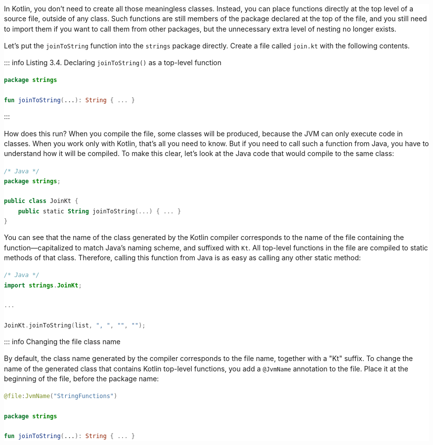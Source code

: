 In Kotlin, you don’t need to create all those meaningless classes. Instead, you can place functions directly at the top level of a source file, outside of any class. Such functions are still members of the package declared at the top of the file, and you still need to import them if you want to call them from other packages, but the unnecessary extra level of nesting no longer exists.

Let’s put the `joinToString` function into the `strings` package directly. Create a file called `join.kt` with the following contents.

::: info Listing 3.4. Declaring `joinToString()` as a top-level function

```kotlin
package strings

fun joinToString(...): String { ... }
```
:::

How does this run? When you compile the file, some classes will be produced, because the JVM can only execute code in classes. When you work only with Kotlin, that’s all you need to know. But if you need to call such a function from Java, you have to understand how it will be compiled. To make this clear, let’s look at the Java code that would compile to the same class:

```kotlin
/* Java */
package strings;

public class JoinKt {
    public static String joinToString(...) { ... }
}
```

You can see that the name of the class generated by the Kotlin compiler corresponds to the name of the file containing the function—capitalized to match Java’s naming scheme, and suffixed with `Kt`. All top-level functions in the file are compiled to static methods of that class. Therefore, calling this function from Java is as easy as calling any other static method:

```kotlin
/* Java */
import strings.JoinKt;

...

JoinKt.joinToString(list, ", ", "", "");
```

::: info Changing the file class name

By default, the class name generated by the compiler corresponds to the file name, together with a "Kt" suffix. To change the name of the generated class that contains Kotlin top-level functions, you add a `@JvmName` annotation to the file. Place it at the beginning of the file, before the package name:

```kotlin
@file:JvmName("StringFunctions")

package strings

fun joinToString(...): String { ... }
```
